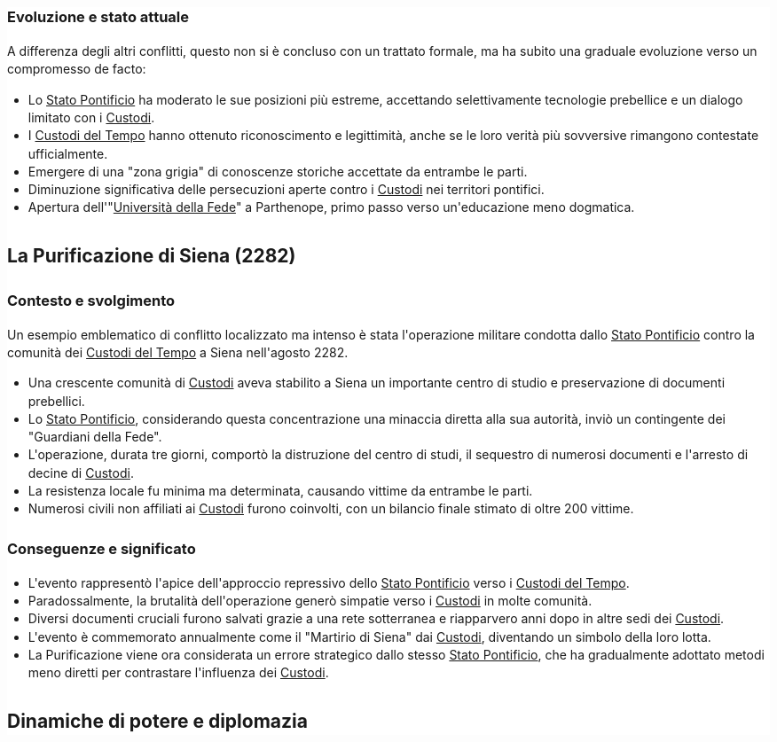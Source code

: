 ### Evoluzione e stato attuale

A differenza degli altri conflitti, questo non si è concluso con un trattato formale, ma ha subito una graduale evoluzione verso un compromesso de facto:

- Lo [Stato Pontificio](../../../05-Fazioni/05.1-stato-pontificio.md) ha moderato le sue posizioni più estreme, accettando selettivamente tecnologie prebellice e un dialogo limitato con i [Custodi](../../../05-Fazioni/05.6-custodi-tempo.md).
- I [Custodi del Tempo](../../../05-Fazioni/05.6-custodi-tempo.md) hanno ottenuto riconoscimento e legittimità, anche se le loro verità più sovversive rimangono contestate ufficialmente.
- Emergere di una "zona grigia" di conoscenze storiche accettate da entrambe le parti.
- Diminuzione significativa delle persecuzioni aperte contro i [Custodi](../../../05-Fazioni/05.6-custodi-tempo.md) nei territori pontifici.
- Apertura dell'"[Università della Fede](../10-Eventi/10.4-cambiamenti-sociali.md#sistemi-educativi-formali)" a Parthenope, primo passo verso un'educazione meno dogmatica.

## <a id="la-purificazione-di-siena-2282"></a>La Purificazione di Siena (2282)

### Contesto e svolgimento

Un esempio emblematico di conflitto localizzato ma intenso è stata l'operazione militare condotta dallo [Stato Pontificio](../../../05-Fazioni/05.1-stato-pontificio.md) contro la comunità dei [Custodi del Tempo](../../../05-Fazioni/05.6-custodi-tempo.md) a Siena nell'agosto 2282.

- Una crescente comunità di [Custodi](../../../05-Fazioni/05.6-custodi-tempo.md) aveva stabilito a Siena un importante centro di studio e preservazione di documenti prebellici.
- Lo [Stato Pontificio](../../../05-Fazioni/05.1-stato-pontificio.md), considerando questa concentrazione una minaccia diretta alla sua autorità, inviò un contingente dei "Guardiani della Fede".
- L'operazione, durata tre giorni, comportò la distruzione del centro di studi, il sequestro di numerosi documenti e l'arresto di decine di [Custodi](../../../05-Fazioni/05.6-custodi-tempo.md).
- La resistenza locale fu minima ma determinata, causando vittime da entrambe le parti.
- Numerosi civili non affiliati ai [Custodi](../../../05-Fazioni/05.6-custodi-tempo.md) furono coinvolti, con un bilancio finale stimato di oltre 200 vittime.

### Conseguenze e significato

- L'evento rappresentò l'apice dell'approccio repressivo dello [Stato Pontificio](../../../05-Fazioni/05.1-stato-pontificio.md) verso i [Custodi del Tempo](../../../05-Fazioni/05.6-custodi-tempo.md).
- Paradossalmente, la brutalità dell'operazione generò simpatie verso i [Custodi](../../../05-Fazioni/05.6-custodi-tempo.md) in molte comunità.
- Diversi documenti cruciali furono salvati grazie a una rete sotterranea e riapparvero anni dopo in altre sedi dei [Custodi](../../../05-Fazioni/05.6-custodi-tempo.md).
- L'evento è commemorato annualmente come il "Martirio di Siena" dai [Custodi](../../../05-Fazioni/05.6-custodi-tempo.md), diventando un simbolo della loro lotta.
- La Purificazione viene ora considerata un errore strategico dallo stesso [Stato Pontificio](../../../05-Fazioni/05.1-stato-pontificio.md), che ha gradualmente adottato metodi meno diretti per contrastare l'influenza dei [Custodi](../../../05-Fazioni/05.6-custodi-tempo.md).

## Dinamiche di potere e diplomazia
